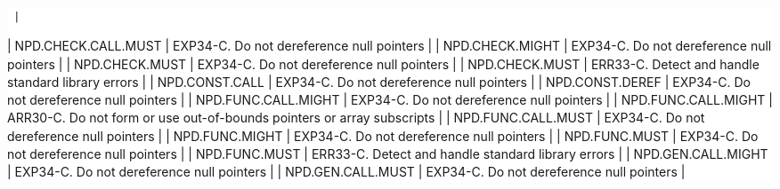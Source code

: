      |
| NPD.CHECK.CALL.MUST | 
     EXP34-C. Do not dereference null pointers
     |
| NPD.CHECK.MIGHT | 
     EXP34-C. Do not dereference null pointers
     |
| NPD.CHECK.MUST | 
     EXP34-C. Do not dereference null pointers
     |
| NPD.CHECK.MUST | 
     ERR33-C. Detect and handle standard library errors
     |
| NPD.CONST.CALL | 
     EXP34-C. Do not dereference null pointers
     |
| NPD.CONST.DEREF | 
     EXP34-C. Do not dereference null pointers
     |
| NPD.FUNC.CALL.MIGHT | 
     EXP34-C. Do not dereference null pointers
     |
| NPD.FUNC.CALL.MIGHT | 
     ARR30-C. Do not form or use out-of-bounds pointers or array subscripts
     |
| NPD.FUNC.CALL.MUST | 
     EXP34-C. Do not dereference null pointers
     |
| NPD.FUNC.MIGHT | 
     EXP34-C. Do not dereference null pointers
     |
| NPD.FUNC.MUST | 
     EXP34-C. Do not dereference null pointers
     |
| NPD.FUNC.MUST | 
     ERR33-C. Detect and handle standard library errors
     |
| NPD.GEN.CALL.MIGHT | 
     EXP34-C. Do not dereference null pointers
     |
| NPD.GEN.CALL.MUST | 
     EXP34-C. Do not dereference null pointers
     |